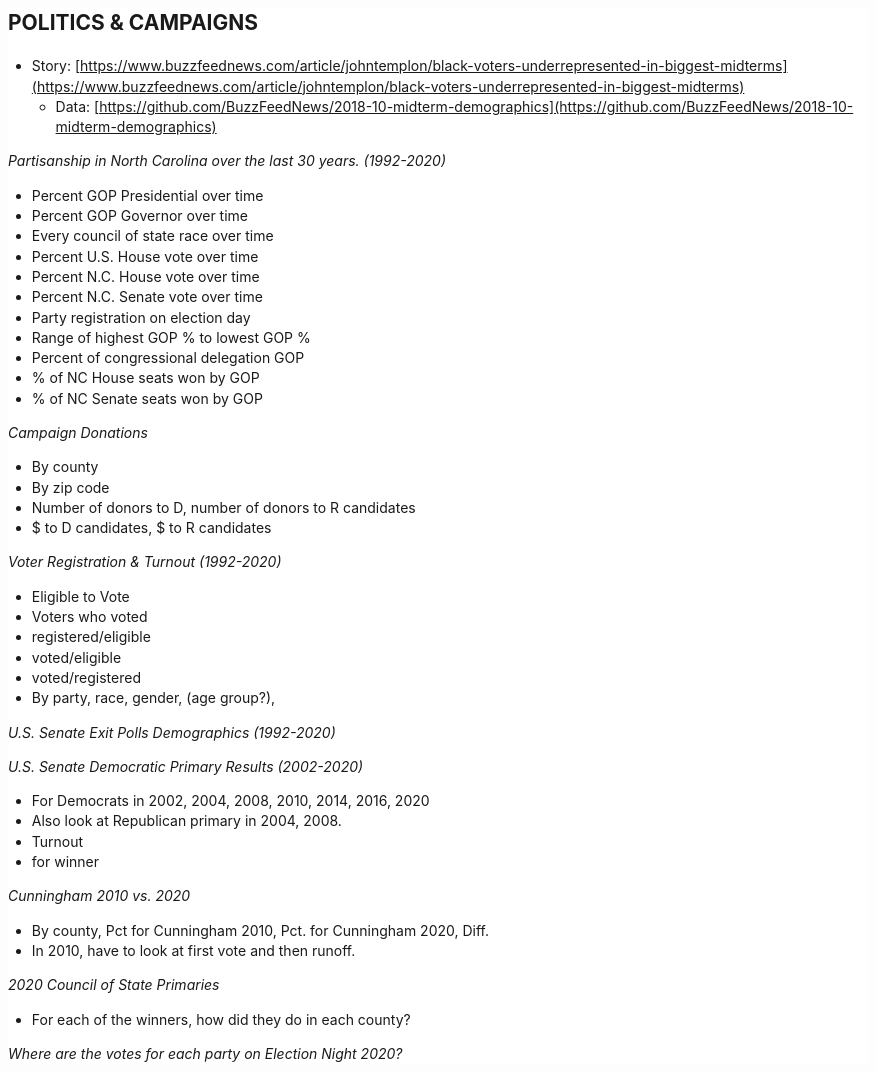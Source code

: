 ## POLITICS &amp; CAMPAIGNS

- Story: [https://www.buzzfeednews.com/article/johntemplon/black-voters-underrepresented-in-biggest-midterms](https://www.buzzfeednews.com/article/johntemplon/black-voters-underrepresented-in-biggest-midterms)
  - Data: [https://github.com/BuzzFeedNews/2018-10-midterm-demographics](https://github.com/BuzzFeedNews/2018-10-midterm-demographics)

*Partisanship in North Carolina over the last 30 years. (1992-2020)*

- Percent GOP Presidential over time
- Percent GOP Governor over time
- Every council of state race over time
- Percent U.S. House vote over time
- Percent N.C. House vote over time
- Percent N.C. Senate vote over time
- Party registration on election day
- Range of highest GOP % to lowest GOP %
- Percent of congressional delegation GOP
- % of NC House seats won by GOP
- % of NC Senate seats won by GOP

*Campaign Donations*

- By county
- By zip code
- Number of donors to D, number of donors to R candidates
- $ to D candidates, $ to R candidates

*Voter Registration &amp; Turnout (1992-2020)*

- Eligible to Vote
- Voters who voted
- registered/eligible
- voted/eligible
- voted/registered
- By party, race, gender, (age group?),

*U.S. Senate Exit Polls Demographics (1992-2020)*

*U.S. Senate Democratic Primary Results (2002-2020)*

- For Democrats in 2002, 2004, 2008, 2010, 2014, 2016, 2020
- Also look at Republican primary in 2004, 2008.
- Turnout
- for winner

*Cunningham 2010 vs. 2020*

- By county, Pct for Cunningham 2010, Pct. for Cunningham 2020, Diff.
- In 2010, have to look at first vote and then runoff.

*2020 Council of State Primaries*

- For each of the winners, how did they do in each county?

*Where are the votes for each party on Election Night 2020?*
